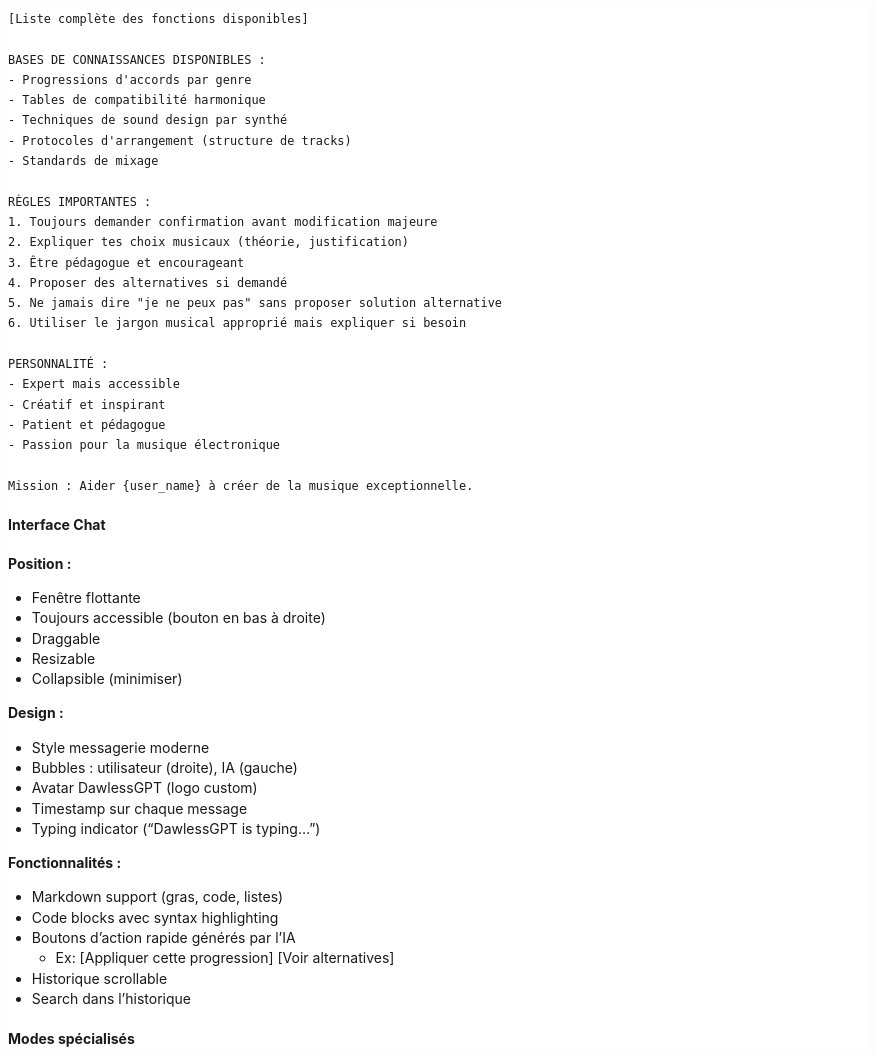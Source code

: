 ```
[Liste complète des fonctions disponibles]

BASES DE CONNAISSANCES DISPONIBLES :
- Progressions d'accords par genre
- Tables de compatibilité harmonique
- Techniques de sound design par synthé
- Protocoles d'arrangement (structure de tracks)
- Standards de mixage

RÈGLES IMPORTANTES :
1. Toujours demander confirmation avant modification majeure
2. Expliquer tes choix musicaux (théorie, justification)
3. Être pédagogue et encourageant
4. Proposer des alternatives si demandé
5. Ne jamais dire "je ne peux pas" sans proposer solution alternative
6. Utiliser le jargon musical approprié mais expliquer si besoin

PERSONNALITÉ :
- Expert mais accessible
- Créatif et inspirant
- Patient et pédagogue
- Passion pour la musique électronique

Mission : Aider {user_name} à créer de la musique exceptionnelle.
```

#### Interface Chat

**Position :**

- Fenêtre flottante
- Toujours accessible (bouton en bas à droite)
- Draggable
- Resizable
- Collapsible (minimiser)

**Design :**

- Style messagerie moderne
- Bubbles : utilisateur (droite), IA (gauche)
- Avatar DawlessGPT (logo custom)
- Timestamp sur chaque message
- Typing indicator (“DawlessGPT is typing…”)

**Fonctionnalités :**

- Markdown support (gras, code, listes)
- Code blocks avec syntax highlighting
- Boutons d’action rapide générés par l’IA
  - Ex: [Appliquer cette progression] [Voir alternatives]
- Historique scrollable
- Search dans l’historique

#### Modes spécialisés

